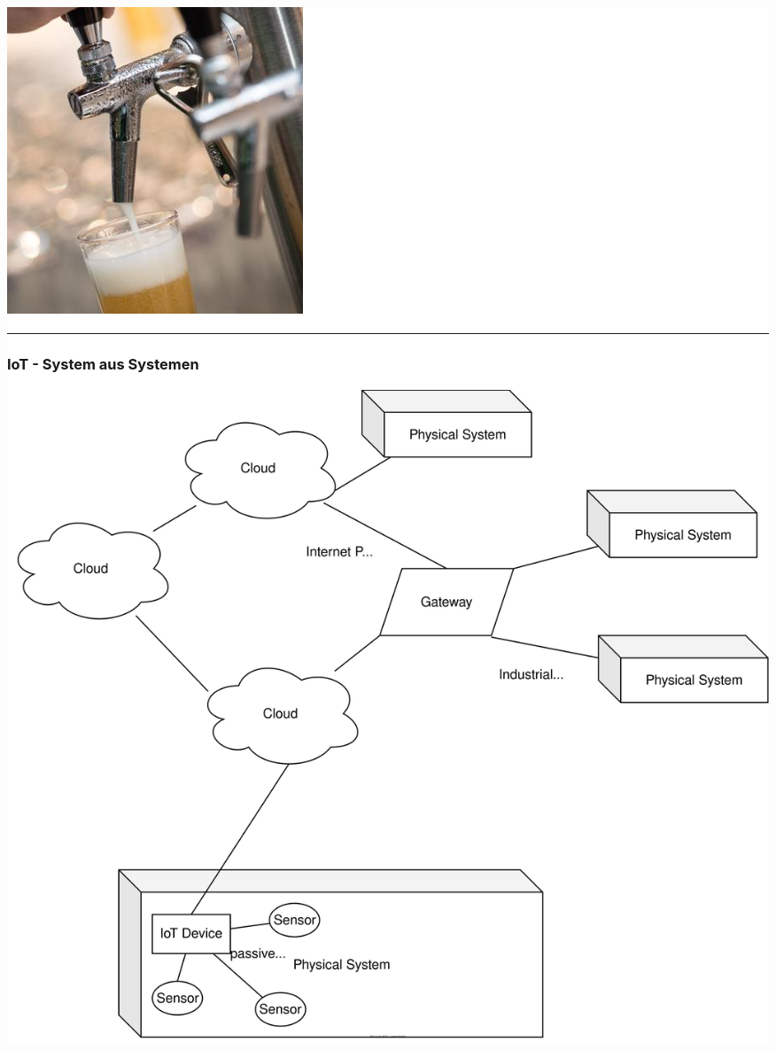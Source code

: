 ![bg right:30%](images/BierZapfen.png)

---

### IoT - System aus Systemen

![bg right:40% h:400](images/IoTNetwork.svg)
